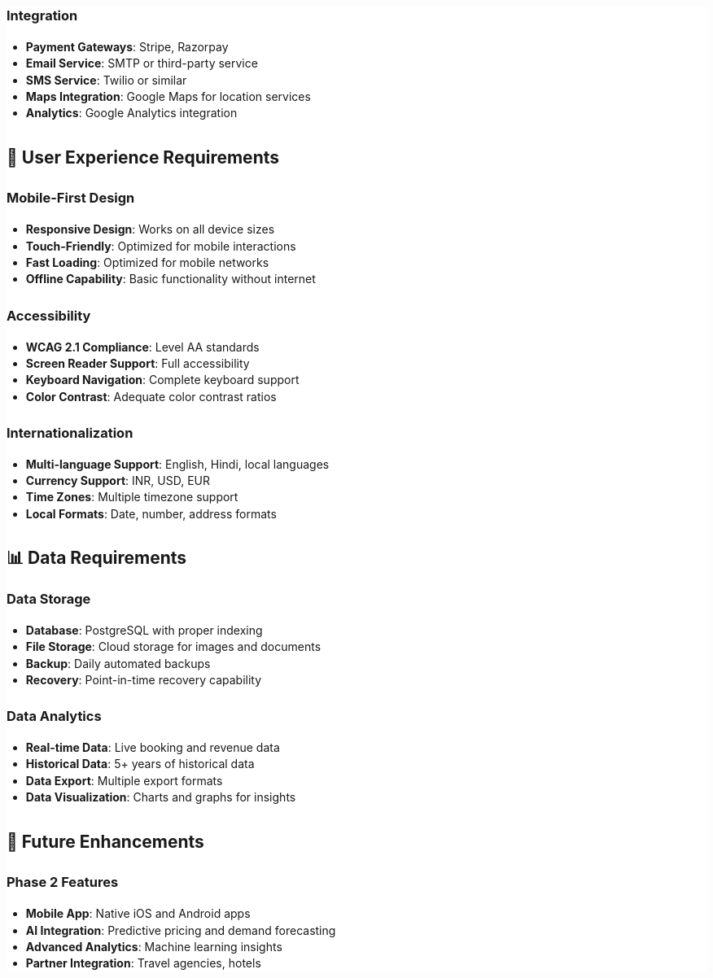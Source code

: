 ### Integration
- **Payment Gateways**: Stripe, Razorpay
- **Email Service**: SMTP or third-party service
- **SMS Service**: Twilio or similar
- **Maps Integration**: Google Maps for location services
- **Analytics**: Google Analytics integration

## 📱 User Experience Requirements

### Mobile-First Design
- **Responsive Design**: Works on all device sizes
- **Touch-Friendly**: Optimized for mobile interactions
- **Fast Loading**: Optimized for mobile networks
- **Offline Capability**: Basic functionality without internet

### Accessibility
- **WCAG 2.1 Compliance**: Level AA standards
- **Screen Reader Support**: Full accessibility
- **Keyboard Navigation**: Complete keyboard support
- **Color Contrast**: Adequate color contrast ratios

### Internationalization
- **Multi-language Support**: English, Hindi, local languages
- **Currency Support**: INR, USD, EUR
- **Time Zones**: Multiple timezone support
- **Local Formats**: Date, number, address formats

## 📊 Data Requirements

### Data Storage
- **Database**: PostgreSQL with proper indexing
- **File Storage**: Cloud storage for images and documents
- **Backup**: Daily automated backups
- **Recovery**: Point-in-time recovery capability

### Data Analytics
- **Real-time Data**: Live booking and revenue data
- **Historical Data**: 5+ years of historical data
- **Data Export**: Multiple export formats
- **Data Visualization**: Charts and graphs for insights

## 🚀 Future Enhancements

### Phase 2 Features
- **Mobile App**: Native iOS and Android apps
- **AI Integration**: Predictive pricing and demand forecasting
- **Advanced Analytics**: Machine learning insights
- **Partner Integration**: Travel agencies, hotels
